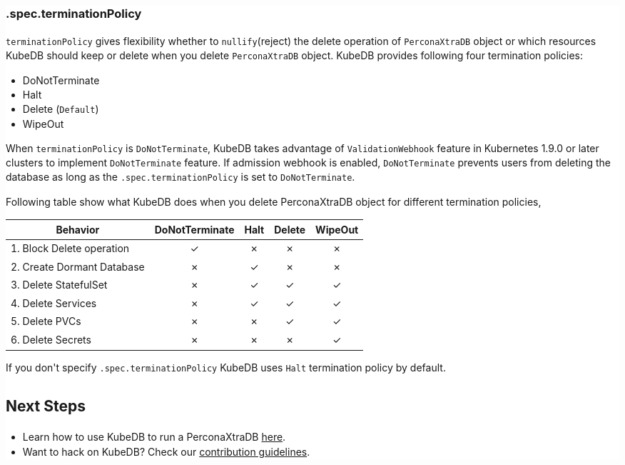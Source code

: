 ### .spec.terminationPolicy

`terminationPolicy` gives flexibility whether to `nullify`(reject) the delete operation of `PerconaXtraDB` object or which resources KubeDB should keep or delete when you delete `PerconaXtraDB` object. KubeDB provides following four termination policies:

- DoNotTerminate
- Halt
- Delete (`Default`)
- WipeOut

When `terminationPolicy` is `DoNotTerminate`, KubeDB takes advantage of `ValidationWebhook` feature in Kubernetes 1.9.0 or later clusters to implement `DoNotTerminate` feature. If admission webhook is enabled, `DoNotTerminate` prevents users from deleting the database as long as the `.spec.terminationPolicy` is set to `DoNotTerminate`.

Following table show what KubeDB does when you delete PerconaXtraDB object for different termination policies,

| Behavior                            | DoNotTerminate |  Halt   |  Delete  | WipeOut  |
| ----------------------------------- | :------------: | :------: | :------: | :------: |
| 1. Block Delete operation           |    &#10003;    | &#10007; | &#10007; | &#10007; |
| 2. Create Dormant Database          |    &#10007;    | &#10003; | &#10007; | &#10007; |
| 3. Delete StatefulSet               |    &#10007;    | &#10003; | &#10003; | &#10003; |
| 4. Delete Services                  |    &#10007;    | &#10003; | &#10003; | &#10003; |
| 5. Delete PVCs                      |    &#10007;    | &#10007; | &#10003; | &#10003; |
| 6. Delete Secrets                   |    &#10007;    | &#10007; | &#10007; | &#10003; |

If you don't specify `.spec.terminationPolicy` KubeDB uses `Halt` termination policy by default.

## Next Steps

- Learn how to use KubeDB to run a PerconaXtraDB [here](/docs/v2020.12.10/guides/percona-xtradb/README).
- Want to hack on KubeDB? Check our [contribution guidelines](/docs/v2020.12.10/CONTRIBUTING).

